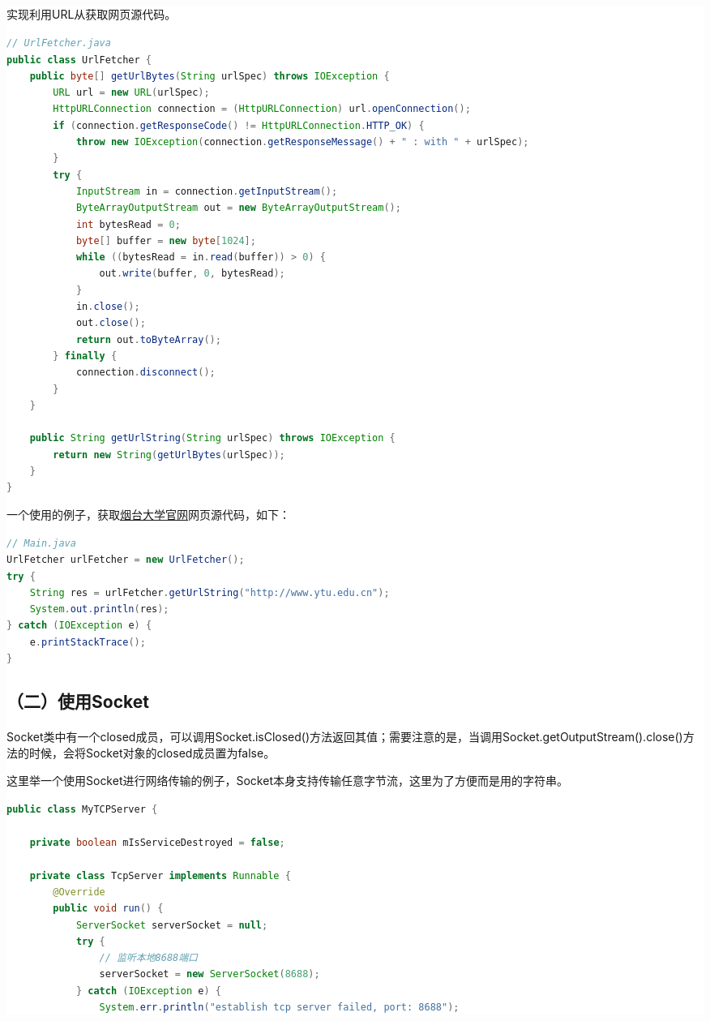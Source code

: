 实现利用URL从获取网页源代码。

```java
// UrlFetcher.java
public class UrlFetcher {
    public byte[] getUrlBytes(String urlSpec) throws IOException {
        URL url = new URL(urlSpec);
        HttpURLConnection connection = (HttpURLConnection) url.openConnection();
        if (connection.getResponseCode() != HttpURLConnection.HTTP_OK) {
            throw new IOException(connection.getResponseMessage() + " : with " + urlSpec);
        }
        try {
            InputStream in = connection.getInputStream();
            ByteArrayOutputStream out = new ByteArrayOutputStream();
            int bytesRead = 0;
            byte[] buffer = new byte[1024];
            while ((bytesRead = in.read(buffer)) > 0) {
                out.write(buffer, 0, bytesRead);
            }
            in.close();
            out.close();
            return out.toByteArray();
        } finally {
            connection.disconnect();
        }
    }

    public String getUrlString(String urlSpec) throws IOException {
        return new String(getUrlBytes(urlSpec));
    }
}
```

一个使用的例子，获取[烟台大学官网](http://www.ytu.edu.cn)网页源代码，如下：

```java
// Main.java
UrlFetcher urlFetcher = new UrlFetcher();
try {
    String res = urlFetcher.getUrlString("http://www.ytu.edu.cn");
    System.out.println(res);
} catch (IOException e) {
    e.printStackTrace();
}
```

## （二）使用Socket

Socket类中有一个closed成员，可以调用Socket.isClosed()方法返回其值；需要注意的是，当调用Socket.getOutputStream().close()方法的时候，会将Socket对象的closed成员置为false。

这里举一个使用Socket进行网络传输的例子，Socket本身支持传输任意字节流，这里为了方便而是用的字符串。

```java
public class MyTCPServer {

    private boolean mIsServiceDestroyed = false;

    private class TcpServer implements Runnable {
        @Override
        public void run() {
            ServerSocket serverSocket = null;
            try {
                // 监听本地8688端口
                serverSocket = new ServerSocket(8688);
            } catch (IOException e) {
                System.err.println("establish tcp server failed, port: 8688");
```